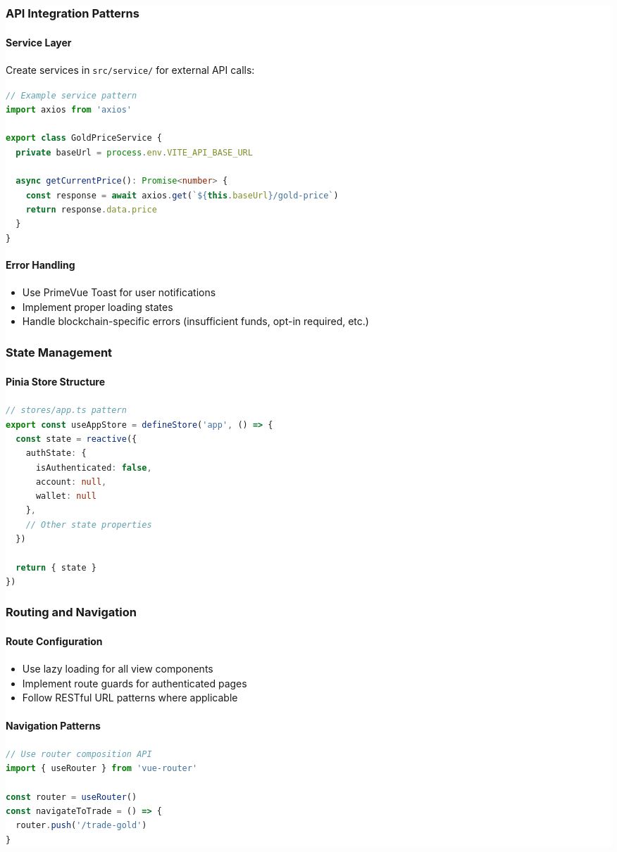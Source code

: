 ### API Integration Patterns

#### Service Layer
Create services in `src/service/` for external API calls:
```typescript
// Example service pattern
import axios from 'axios'

export class GoldPriceService {
  private baseUrl = process.env.VITE_API_BASE_URL
  
  async getCurrentPrice(): Promise<number> {
    const response = await axios.get(`${this.baseUrl}/gold-price`)
    return response.data.price
  }
}
```

#### Error Handling
- Use PrimeVue Toast for user notifications
- Implement proper loading states
- Handle blockchain-specific errors (insufficient funds, opt-in required, etc.)

### State Management

#### Pinia Store Structure
```typescript
// stores/app.ts pattern
export const useAppStore = defineStore('app', () => {
  const state = reactive({
    authState: {
      isAuthenticated: false,
      account: null,
      wallet: null
    },
    // Other state properties
  })
  
  return { state }
})
```

### Routing and Navigation

#### Route Configuration
- Use lazy loading for all view components
- Implement route guards for authenticated pages
- Follow RESTful URL patterns where applicable

#### Navigation Patterns
```typescript
// Use router composition API
import { useRouter } from 'vue-router'

const router = useRouter()
const navigateToTrade = () => {
  router.push('/trade-gold')
}
```
